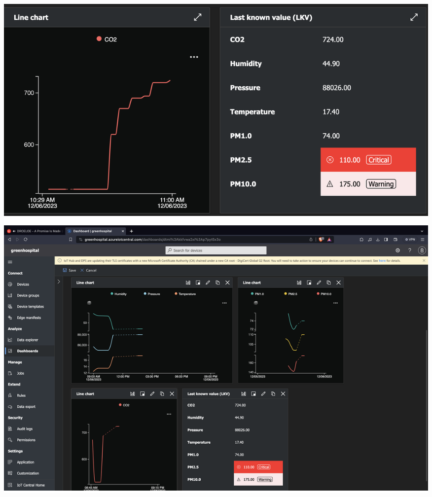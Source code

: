 ![Screenshot 2023-12-06 at 11.00.05.png](Smart%20Systems%20Documentation%20f4693fee0d0c46a598924a2a1533833e/Screenshot_2023-12-06_at_11.00.05.png)

![Screenshot 2023-12-06 at 20.57.58.png](Smart%20Systems%20Documentation%20f4693fee0d0c46a598924a2a1533833e/Screenshot_2023-12-06_at_20.57.58.png)
